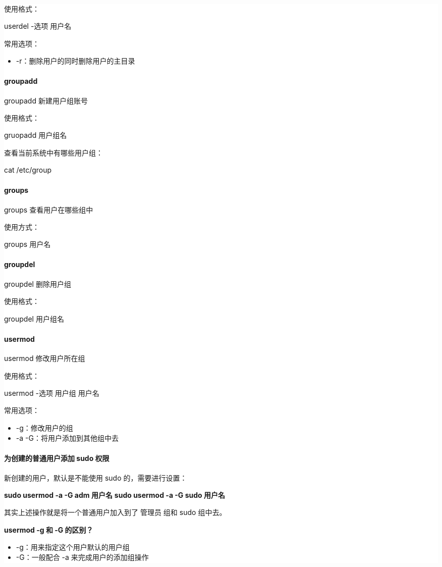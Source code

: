 使用格式：

userdel -选项 用户名

常用选项：

- -r：删除用户的同时删除用户的主目录

#### groupadd

groupadd 新建用户组账号

使用格式：

gruopadd 用户组名

查看当前系统中有哪些用户组：

cat /etc/group

#### groups

groups 查看用户在哪些组中

使用方式：

groups 用户名

#### groupdel

groupdel 删除用户组

使用格式：

groupdel 用户组名

#### usermod

usermod 修改用户所在组

使用格式：

usermod -选项 用户组 用户名

常用选项：

- -g：修改用户的组
- -a -G：将用户添加到其他组中去

#### 为创建的普通用户添加 sudo 权限

新创建的用户，默认是不能使用 sudo 的，需要进行设置：

**sudo usermod -a -G adm 用户名**
**sudo usermod -a -G sudo 用户名**

其实上述操作就是将一个普通用户加入到了 管理员 组和 sudo 组中去。

**usermod -g 和 -G 的区别？**

- -g：用来指定这个用户默认的用户组
- -G：一般配合 -a 来完成用户的添加组操作
